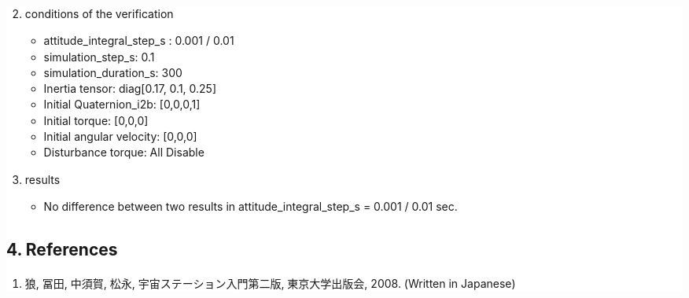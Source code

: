    2. conditions of the verification
      - attitude_integral_step_s : 0.001 / 0.01
      - simulation_step_s: 0.1
      - simulation_duration_s: 300
      - Inertia tensor: diag[0.17, 0.1, 0.25]
      - Initial Quaternion_i2b: [0,0,0,1]
      - Initial torque: [0,0,0]
      - Initial angular velocity: [0,0,0]
      - Disturbance torque: All Disable

   3. results
      - No difference between two results in attitude_integral_step_s = 0.001 / 0.01 sec. 

## 4. References
1. 狼, 冨田, 中須賀, 松永, 宇宙ステーション入門第二版, 東京大学出版会, 2008. (Written in Japanese)
